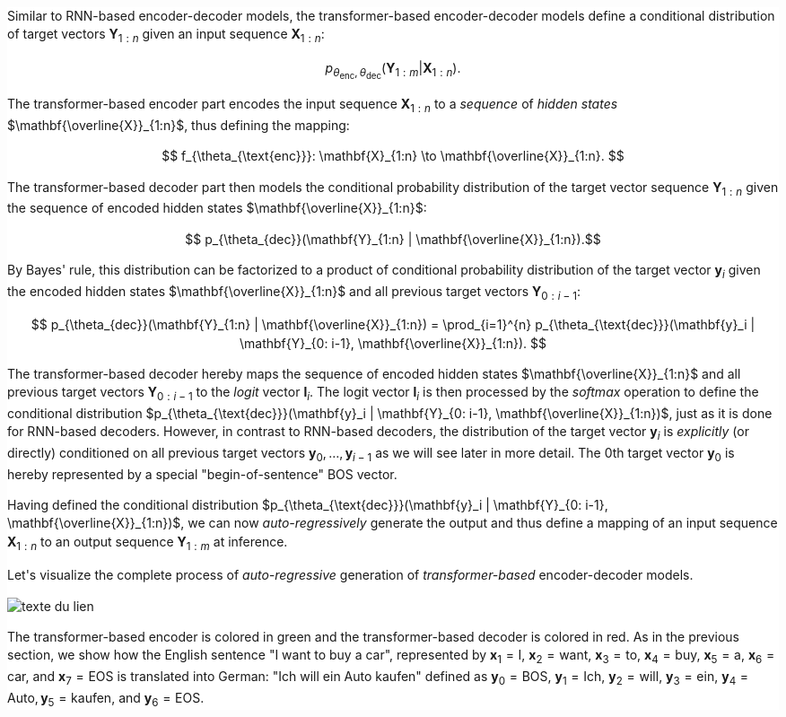 Similar to RNN-based encoder-decoder models, the transformer-based encoder-decoder models define a conditional distribution of target vectors $\mathbf{Y}_{1:n}$ given an input sequence $\mathbf{X}_{1:n}$:

$$
p_{\theta_{\text{enc}}, \theta_{\text{dec}}}(\mathbf{Y}_{1:m} | \mathbf{X}_{1:n}).
$$

The transformer-based encoder part encodes the input sequence $\mathbf{X}_{1:n}$ to a *sequence* of *hidden states* $\mathbf{\overline{X}}_{1:n}$, thus defining the mapping: 

$$ f_{\theta_{\text{enc}}}: \mathbf{X}_{1:n} \to \mathbf{\overline{X}}_{1:n}. $$

The transformer-based decoder part then models the conditional probability distribution of the target vector sequence $\mathbf{Y}_{1:n}$ given the sequence of encoded hidden states $\mathbf{\overline{X}}_{1:n}$:

$$ p_{\theta_{dec}}(\mathbf{Y}_{1:n} | \mathbf{\overline{X}}_{1:n}).$$

By Bayes' rule, this distribution can be factorized to a product of conditional probability distribution of the target vector $\mathbf{y}_i$ given the encoded hidden states $\mathbf{\overline{X}}_{1:n}$ and all previous target vectors $\mathbf{Y}_{0:i-1}$:

$$
p_{\theta_{dec}}(\mathbf{Y}_{1:n} | \mathbf{\overline{X}}_{1:n}) = \prod_{i=1}^{n} p_{\theta_{\text{dec}}}(\mathbf{y}_i | \mathbf{Y}_{0: i-1}, \mathbf{\overline{X}}_{1:n}). $$

The transformer-based decoder hereby maps the sequence of encoded hidden states $\mathbf{\overline{X}}_{1:n}$ and all previous target vectors $\mathbf{Y}_{0:i-1}$ to the *logit* vector $\mathbf{l}_i$. The logit vector $\mathbf{l}_i$ is then processed by the *softmax* operation to define the conditional distribution $p_{\theta_{\text{dec}}}(\mathbf{y}_i | \mathbf{Y}_{0: i-1}, \mathbf{\overline{X}}_{1:n})$, just as it is done for RNN-based decoders. 
However, in contrast to RNN-based decoders, the distribution of the target vector $\mathbf{y}_i$ is *explicitly* (or directly) conditioned on all previous target vectors $\mathbf{y}_0, \ldots, \mathbf{y}_{i-1}$ as we will see later in more detail.
The 0th target vector $\mathbf{y}_0$ is hereby represented by a special "begin-of-sentence" $\text{BOS}$ vector.

Having defined the conditional distribution $p_{\theta_{\text{dec}}}(\mathbf{y}_i | \mathbf{Y}_{0: i-1}, \mathbf{\overline{X}}_{1:n})$, we can now *auto-regressively* generate the output and thus define a mapping of an input sequence $\mathbf{X}_{1:n}$ to an output sequence $\mathbf{Y}_{1:m}$ at inference.

Let's visualize the complete process of *auto-regressive* generation of *transformer-based* encoder-decoder models.

![texte du lien](https://raw.githubusercontent.com/patrickvonplaten/scientific_images/master/encoder_decoder/EncoderDecoder.png)

The transformer-based encoder is colored in green and the transformer-based decoder is colored in red. As in the previous section, we show how the English sentence "I want to buy a car", represented by $\mathbf{x}_1 = \text{I}$, $\mathbf{x}_2 = \text{want}$, $\mathbf{x}_3 = \text{to}$, $\mathbf{x}_4 = \text{buy}$, $\mathbf{x}_5 = \text{a}$, $\mathbf{x}_6 = \text{car}$, and $\mathbf{x}_7 = \text{EOS}$ is translated into German: "Ich will ein Auto kaufen" defined as $\mathbf{y}_0 = \text{BOS}$, $\mathbf{y}_1 = \text{Ich}$, $\mathbf{y}_2 = \text{will}$, $\mathbf{y}_3 = \text{ein}$, $\mathbf{y}_4 = \text{Auto}, \mathbf{y}_5 = \text{kaufen}$, and $\mathbf{y}_6=\text{EOS}$.
